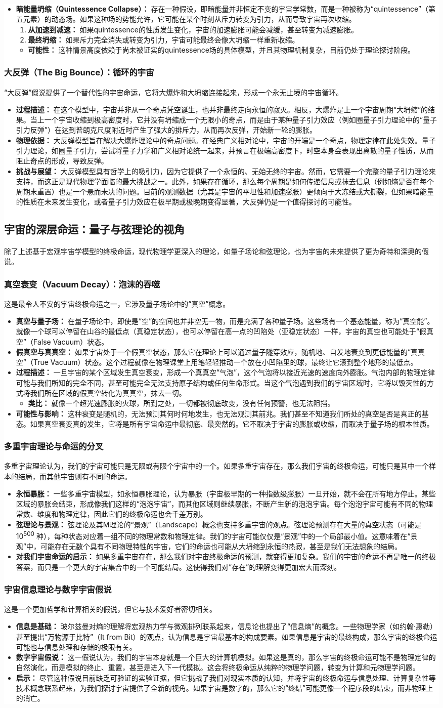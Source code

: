 *   **暗能量坍缩（Quintessence Collapse）：**
    存在一种假设，即暗能量并非恒定不变的宇宙学常数，而是一种被称为“quintessence”（第五元素）的动态场。如果这种场的势能允许，它可能在某个时刻从斥力转变为引力，从而导致宇宙再次收缩。
    1.  **从加速到减速：** 如果quintessence的性质发生变化，宇宙的加速膨胀可能会减缓，甚至转变为减速膨胀。
    2.  **最终坍缩：** 如果斥力完全消失或转变为引力，宇宙可能最终会像大坍缩一样重新收缩。
    *   **可能性：** 这种情景高度依赖于尚未被证实的quintessence场的具体模型，并且其物理机制复杂，目前仍处于理论探讨阶段。

### 大反弹（The Big Bounce）：循环的宇宙

“大反弹”假说提供了一个替代性的宇宙命运，它将大爆炸和大坍缩连接起来，形成一个永无止境的宇宙循环。

*   **过程描述：** 在这个模型中，宇宙并非从一个奇点凭空诞生，也并非最终走向永恒的寂灭。相反，大爆炸是上一个宇宙周期“大坍缩”的结果。当上一个宇宙收缩到极高密度时，它并没有坍缩成一个无限小的奇点，而是由于某种量子引力效应（例如圈量子引力理论中的“量子引力反弹”）在达到普朗克尺度附近时产生了强大的排斥力，从而再次反弹，开始新一轮的膨胀。
*   **物理依据：** 大反弹模型旨在解决大爆炸理论中的奇点问题。在经典广义相对论中，宇宙的开端是一个奇点，物理定律在此处失效。量子引力理论，如圈量子引力，尝试将量子力学和广义相对论统一起来，并预言在极端高密度下，时空本身会表现出离散的量子性质，从而阻止奇点的形成，导致反弹。
*   **挑战与展望：** 大反弹模型具有哲学上的吸引力，因为它提供了一个永恒的、无始无终的宇宙。然而，它需要一个完整的量子引力理论来支持，而这正是现代物理学面临的最大挑战之一。此外，如果存在循环，那么每个周期是如何传递信息或抹去信息（例如熵是否在每个周期末重置）也是一个悬而未决的问题。目前的观测数据（尤其是宇宙的平坦性和加速膨胀）更倾向于大冻结或大撕裂，但如果暗能量的性质在未来发生变化，或者量子引力效应在极早期或极晚期变得显著，大反弹仍是一个值得探讨的可能性。

## 宇宙的深层命运：量子与弦理论的视角

除了上述基于宏观宇宙学模型的终极命运，现代物理学更深入的理论，如量子场论和弦理论，也为宇宙的未来提供了更为奇特和深奥的假说。

### 真空衰变（Vacuum Decay）：泡沫的吞噬

这是最令人不安的宇宙终极命运之一，它涉及量子场论中的“真空”概念。

*   **真空与量子场：** 在量子场论中，即使是“空”的空间也并非空无一物，而是充满了各种量子场。这些场有一个基态能量，称为“真空能”。就像一个球可以停留在山谷的最低点（真稳定状态），也可以停留在高一点的凹陷处（亚稳定状态）一样，宇宙的真空也可能处于“假真空”（False Vacuum）状态。
*   **假真空与真真空：** 如果宇宙处于一个假真空状态，那么它在理论上可以通过量子隧穿效应，随机地、自发地衰变到更低能量的“真真空”（True Vacuum）状态。这个过程就像在物理课堂上用笔轻轻推动一个放在小凹陷里的球，最终让它滚到整个地形的最低点。
*   **过程描述：** 一旦宇宙的某个区域发生真空衰变，形成一个真真空“气泡”，这个气泡将以接近光速的速度向外膨胀。气泡内部的物理定律可能与我们所知的完全不同，甚至可能完全无法支持原子结构或任何生命形式。当这个气泡遇到我们的宇宙区域时，它将以毁灭性的方式将我们所在区域的假真空转化为真真空，抹去一切。
    *   **类比：** 就像一个超光速膨胀的火球，所到之处，一切都被彻底改变，没有任何预警，也无法阻挡。
*   **可能性与影响：** 这种衰变是随机的，无法预测其何时何地发生，也无法观测其前兆。我们甚至不知道我们所处的真空是否是真正的基态。如果真空衰变真的发生，它将是所有宇宙命运中最彻底、最突然的。它不取决于宇宙的膨胀或收缩，而取决于量子场的根本性质。

### 多重宇宙理论与命运的分叉

多重宇宙理论认为，我们的宇宙可能只是无限或有限个宇宙中的一个。如果多重宇宙存在，那么我们宇宙的终极命运，可能只是其中一个样本的结局，而其他宇宙则有不同的命运。

*   **永恒暴胀：** 一些多重宇宙模型，如永恒暴胀理论，认为暴胀（宇宙极早期的一种指数级膨胀）一旦开始，就不会在所有地方停止。某些区域的暴胀会结束，形成像我们这样的“泡泡宇宙”，而其他区域则继续暴胀，不断产生新的泡泡宇宙。每个泡泡宇宙可能有不同的物理常数、维度和物理定律，因此它们的终极命运也会千差万别。
*   **弦理论与景观：** 弦理论及其M理论的“景观”（Landscape）概念也支持多重宇宙的观点。弦理论预测存在大量的真空状态（可能是 $10^{500}$ 种），每种状态对应着一组不同的物理常数和物理定律。我们的宇宙可能仅仅是“景观”中的一个局部最小值。这意味着在“景观”中，可能存在无数个具有不同物理特性的宇宙，它们的命运也可能从大坍缩到永恒的热寂，甚至是我们无法想象的结局。
*   **对我们宇宙命运的启示：** 如果多重宇宙存在，那么我们对宇宙终极命运的预测，就变得更加复杂。我们的宇宙的命运不再是唯一的终极答案，而只是一个更大的宇宙集合中的一个可能结局。这使得我们对“存在”的理解变得更加宏大而深刻。

### 宇宙信息理论与数字宇宙假说

这是一个更加哲学和计算相关的假说，但它与技术爱好者密切相关。

*   **信息是基础：** 玻尔兹曼对熵的理解将宏观热力学与微观排列联系起来，信息论也提出了“信息熵”的概念。一些物理学家（如约翰·惠勒）甚至提出“万物源于比特”（It from Bit）的观点，认为信息是宇宙最基本的构成要素。如果信息是宇宙的最终构成，那么宇宙的终极命运可能也与信息处理和存储的极限有关。
*   **数字宇宙假说：** 这一假说认为，我们的宇宙本身就是一个巨大的计算机模拟。如果这是真的，那么宇宙的终极命运可能不是物理定律的自然演化，而是模拟的终止、重置，甚至是进入下一代模拟。这会将终极命运从纯粹的物理学问题，转变为计算和元物理学问题。
*   **启示：** 尽管这种假说目前缺乏可验证的实验证据，但它挑战了我们对现实本质的认知，并将宇宙的终极命运与信息处理、计算复杂性等技术概念联系起来，为我们探讨宇宙提供了全新的视角。如果宇宙是数字的，那么它的“终结”可能更像一个程序段的结束，而非物理上的消亡。
